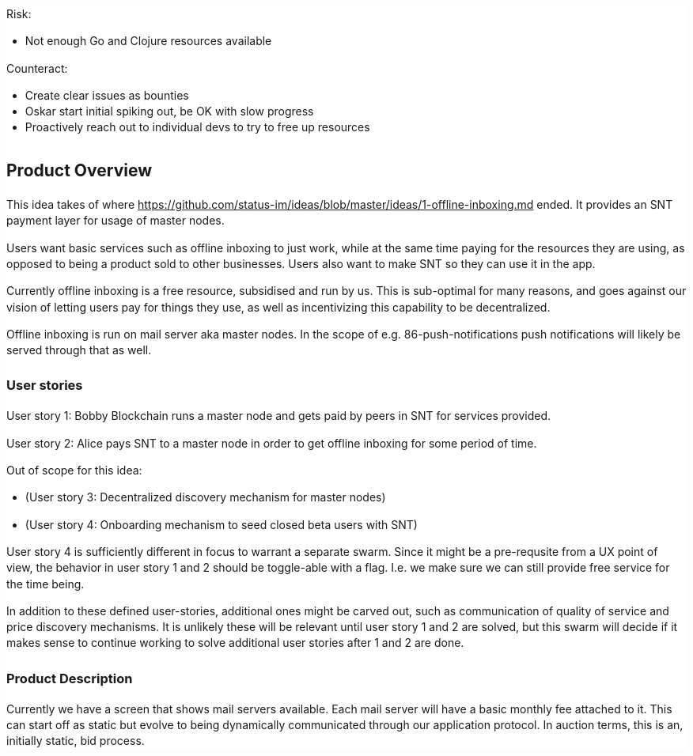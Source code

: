 Risk:
- Not enough Go and Clojure resources available

Counteract:
- Create clear issues as bounties
- Oskar start initial spiking out, be OK with slow progress
- Proactively reach out to individual devs to try to free up resources

## Product Overview

This idea takes of where https://github.com/status-im/ideas/blob/master/ideas/1-offline-inboxing.md ended. It provides an SNT payment layer for usage of master nodes.

Users want basic services such as offline inboxing to just work, while at the
same time paying for the resources they are using, as opposed to being a product
sold to other businesses. Users also want to make SNT so they can use it in the
app.

Currently offline inboxing is a free resource, subsidised and run by us. This is
sub-optimal for many reasons, and goes against our vision of letting users pay
for things they use, as well as incentivizing this capability to be
decentralized.

Offline inboxing is run on mail server aka master nodes. In the scope of e.g.
86-push-notifications push notifications will likely be served through that as
well.

### User stories

User story 1: Bobby Blockchain runs a master node and gets paid by peers in SNT for services provided.

User story 2: Alice pays SNT to a master node in order to get offline inboxing for some period of time.

Out of scope for this idea:

- (User story 3: Decentralized discovery mechanism for master nodes)

- (User story 4: Onboarding mechanism to seed closed beta users with SNT)

User story 4 is sufficiently different in focus to warrant a separate swarm.
Since it might be a pre-requsite from a UX point of view, the behavior in user
story 1 and 2 should be toggle-able with a flag. I.e. we make sure we can still
provide free service for the time being.

In addition to these defined user-stories, additional ones might be carved out,
such as communication of quality of service and price discovery mechanisms. It
is unlikely these will be relevant until user story 1 and 2 are solved, but this
swarm will decide if it makes sense to continue working to solve additional user
stories after 1 and 2 are done.

### Product Description

Currently we have a screen that shows mail servers available. Each mail server
will have a basic monthly fee attached to it. This can start off as static but
evolve to being dynamically communicated through our application protocol. In
auction terms, this is an, initially static, bid process.
